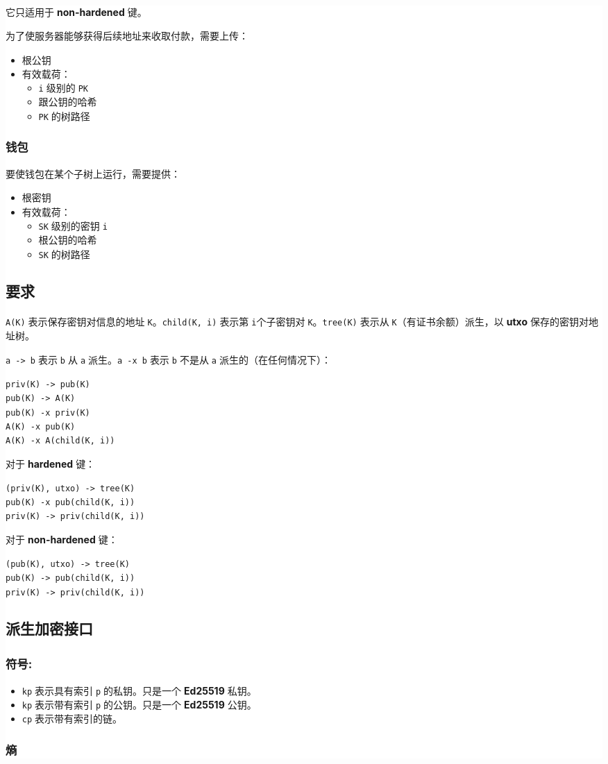 它只适用于 **non-hardened** 键。

为了使服务器能够获得后续地址来收取付款，需要上传：

- 根公钥
- 有效载荷：
    - `i` 级别的 `PK`
    - 跟公钥的哈希
    - `PK` 的树路径

### 钱包

要使钱包在某个子树上运行，需要提供：

- 根密钥
- 有效载荷：
    - `SK` 级别的密钥 `i`
    - 根公钥的哈希
    - `SK` 的树路径

## 要求

`A(K)` 表示保存密钥对信息的地址 `K`。`child(K, i)` 表示第 `i`个子密钥对 `K`。`tree(K)` 表示从 `K`（有证书余额）派生，以 **utxo** 保存的密钥对地址树。

`a -> b` 表示 `b` 从 `a` 派生。`a -x b` 表示 `b` 不是从 `a` 派生的（在任何情况下）：

    priv(K) -> pub(K)
    pub(K) -> A(K)
    pub(K) -x priv(K)
    A(K) -x pub(K)
    A(K) -x A(child(K, i))

对于 **hardened** 键：

    (priv(K), utxo) -> tree(K)
    pub(K) -x pub(child(K, i))
    priv(K) -> priv(child(K, i))

对于 **non-hardened** 键：

    (pub(K), utxo) -> tree(K)
    pub(K) -> pub(child(K, i))
    priv(K) -> priv(child(K, i))

## 派生加密接口

### 符号:

- `kp` 表示具有索引 `p` 的私钥。只是一个 **Ed25519** 私钥。
- `kp` 表示带有索引 `p` 的公钥。只是一个 **Ed25519** 公钥。
- `cp` 表示带有索引的链。

### 熵
